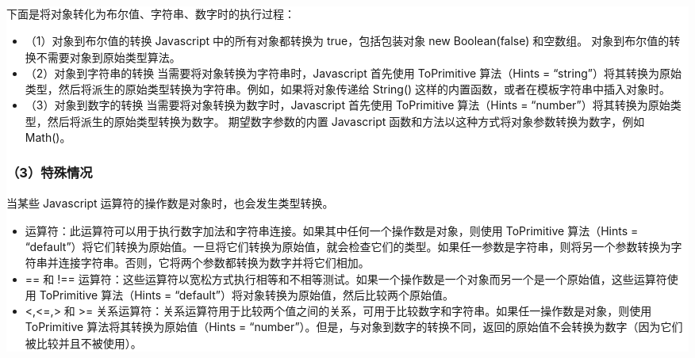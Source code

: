 下面是将对象转化为布尔值、字符串、数字时的执行过程：

- （1）对象到布尔值的转换
Javascript 中的所有对象都转换为 true，包括包装对象 new Boolean(false) 和空数组。 对象到布尔值的转换不需要对象到原始类型算法。
- （2）对象到字符串的转换
当需要将对象转换为字符串时，Javascript 首先使用 ToPrimitive 算法（Hints = “string”）将其转换为原始类型，然后将派生的原始类型转换为字符串。例如，如果将对象传递给 String() 这样的内置函数，或者在模板字符串中插入对象时。
- （3）对象到数字的转换
当需要将对象转换为数字时，Javascript 首先使用  ToPrimitive  算法（Hints = “number”）将其转换为原始类型，然后将派生的原始类型转换为数字。 期望数字参数的内置 Javascript 函数和方法以这种方式将对象参数转换为数字，例如 Math()。

### （3）特殊情况

当某些 Javascript 运算符的操作数是对象时，也会发生类型转换。

- 运算符：此运算符可以用于执行数字加法和字符串连接。如果其中任何一个操作数是对象，则使用  ToPrimitive 算法（Hints = “default”）将它们转换为原始值。一旦将它们转换为原始值，就会检查它们的类型。如果任一参数是字符串，则将另一个参数转换为字符串并连接字符串。否则，它将两个参数都转换为数字并将它们相加。
- == 和 !== 运算符：这些运算符以宽松方式执行相等和不相等测试。如果一个操作数是一个对象而另一个是一个原始值，这些运算符使用  ToPrimitive  算法（Hints = “default”）将对象转换为原始值，然后比较两个原始值。
- <,<=,> 和 >= 关系运算符：关系运算符用于比较两个值之间的关系，可用于比较数字和字符串。如果任一操作数是对象，则使用 ToPrimitive 算法将其转换为原始值（Hints = “number”）。但是，与对象到数字的转换不同，返回的原始值不会转换为数字（因为它们被比较并且不被使用）。
